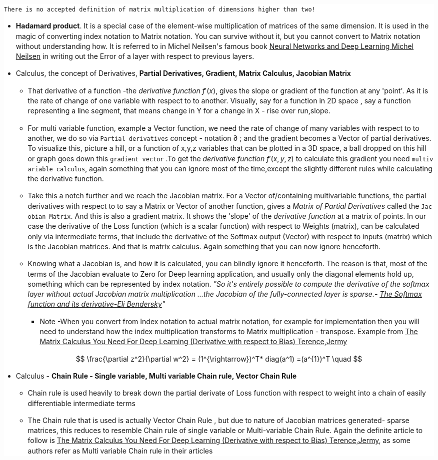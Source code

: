     There is no accepted definition of matrix multiplication of dimensions higher than two!
  
  - **Hadamard product**. It is a special case of the element-wise multiplication of matrices of the same dimension. It is used in the magic of converting index notation to Matrix notation. You can survive without it, but you cannot convert to Matrix notation without understanding how. It is referred to in Michel Neilsen's famous book [Neural Networks and Deep Learning Michel Neilsen] in writing out the Error of a layer with respect to previous layers.

- Calculus, the concept of Derivatives, **Partial Derivatives, Gradient, Matrix Calculus, Jacobian Matrix**

  - That derivative of a function -the *derivative function* $f'(x)$, gives the slope or gradient of the function at any 'point'. As it is the rate of change of one variable with respect to to another. Visually, say for a function in 2D space , say a function representing a line segment, that means change in Y for a change in X - rise over run,slope.
  
  - For multi variable function, example a Vector function, we need the rate of change of many variables with respect to to another, we do so via `Partial derivatives`  concept - notation $\partial$ ; and the gradient becomes a Vector of partial derivatives. To visualize this, picture a hill, or a function of x,y,z variables that can be plotted in a 3D space, a ball dropped on this hill or graph goes down this `gradient vector` .To get the *derivative function* $f'(x,y,z)$ to calculate this gradient you need `multivariable calculus`, again something that you can ignore most of the time,except the slightly different rules while calculating the derivative function.

  - Take this a notch further and we reach the Jacobian matrix. For a Vector of/containing multivariable functions, the partial derivatives with respect to to say a Matrix or Vector of another function, gives a *Matrix of Partial Derivatives* called the `Jacobian Matrix`. And this is also a gradient matrix. It shows the 'slope' of the *derivative function* at a matrix of points. In our case the derivative of the Loss function (which is a scalar function) with respect to Weights (matrix), can be calculated only via intermediate terms, that include the derivative of the Softmax output (Vector) with respect to inputs (matrix) which is the Jacobian matrices. And that is matrix calculus. Again something that you can now ignore henceforth.

  - Knowing what a Jacobian is, and how it is calculated, you can blindly ignore it henceforth. The reason is that, most of the terms of the Jacobian evaluate to Zero for Deep learning application, and usually only the diagonal elements hold up, something which can be represented by index notation. *"So it's entirely possible to compute the derivative of the softmax layer without actual Jacobian matrix multiplication ...the Jacobian of the fully-connected layer is sparse.- [The Softmax function and its derivative-Eli Bendersky]"* 

    - Note -When you convert from Index notation to actual matrix notation, for example for implementation then you will need to understand how the index multiplication transforms to Matrix multiplication - transpose. Example from [The Matrix Calculus You Need For Deep Learning (Derivative with respect to Bias) Terence,Jermy]

$$
\frac{\partial z^2}{\partial w^2} = (1^{\rightarrow})^T* diag(a^1) =(a^{1})^T \quad
$$
 
- Calculus - **Chain Rule - Single variable, Multi variable Chain rule, Vector Chain Rule**
 
  - Chain rule is used heavily to break down the partial derivate of Loss function with respect to weight into a chain of easily differentiable intermediate terms

  - The Chain rule that is used is actually Vector Chain Rule , but due to nature of Jacobian matrices generated- sparse matrices, this reduces to resemble Chain rule of single variable or Multi-variable Chain Rule. Again the definite article to follow is [The Matrix Calculus You Need For Deep Learning (Derivative with respect to Bias) Terence,Jermy], as some authors refer as Multi variable Chain rule in their articles


  [A Primer on Index Notation John Crimaldi]: https://web.iitd.ac.in/~pmvs/courses/mcl702/notation.pdf
  [The Matrix Calculus You Need For Deep Learning (Derivative with respect to Bias) Terence,Jermy]: https://explained.ai/matrix-calculus/#sec6.2
  [Neural Networks and Deep Learning Michel Neilsen]: http://neuralnetworksanddeeplearning.com/chap2.html
  [Supervised Deep Learning Marc'Aurelio Ranzato DeepMind]: https://bfeba431-a-62cb3a1a-s-sites.googlegroups.com/site/deeplearningcvpr2014/ranzato_cvpr2014_DLtutorial.pdf?attachauth=ANoY7cqPhkgQyNhJ9E7rmSk-RTdMYSYqpfJU2gPlb9cWH_4a1MbiYPq_0ihyuolPiYDkImyr9PmA-QwSuS8F3OMChiF97XTDD_luJqam70GvAC4X6G6KlU2r7Pv1rqkHaMbmXpdtXJHAveR_jWf1my_IojxFact87u2-1YXtfJIwYkhBwhMsYagICk-P6X9ktA0Pyjd601tboSlX_UGftX1vB57-tS6bdAkukhmSRLU-ZiF4RdJ_sI3YAGaaPYj1KLWFpkFa_-XG&attredirects=1
  [lecun-ranzato]: https://cs.nyu.edu/~yann/talks/lecun-ranzato-icml2013.pdf
  [Notes on Backpropagation-Peter Sadowski]: https://www.ics.uci.edu/~pjsadows/notes.pdf
  [The Softmax function and its derivative-Eli Bendersky]: https://eli.thegreenplace.net/2016/the-softmax-function-and-its-derivative/
  [Python Impmementation of Jacobian of Softmax with respect to Logits Aerin Kim]: https://stackoverflow.com/a/46028029/429476
  [Derivative of Softmax Activation -Alijah Ahmed]: https://math.stackexchange.com/questions/945871/derivative-of-softmax-loss-function
  [Dertivative of SoftMax Antoni Parellada]: https://stats.stackexchange.com/a/267988/191675
  [Backpropagation In Convolutional Neural Networks Jefkine]: https://www.jefkine.com/general/2016/09/05/backpropagation-in-convolutional-neural-networks/]
  [Finding the Cost Function of Neural Networks Chi-Feng Wang]: https://towardsdatascience.com/step-by-step-the-math-behind-neural-networks-490dc1f3cfd9
  [Vector Derivatives]: http://cs231n.stanford.edu/vecDerivs.pdf